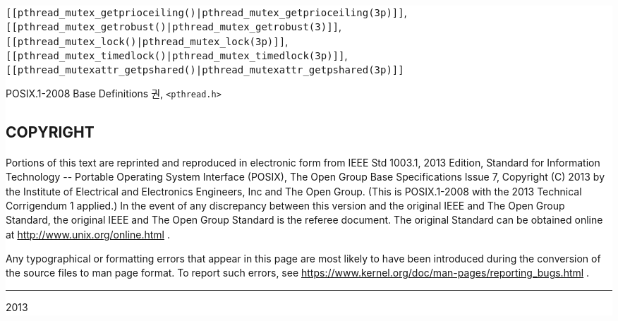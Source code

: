 <tt>[[pthread_mutex_getprioceiling()|pthread_mutex_getprioceiling(3p)]]</tt>, <tt>[[pthread_mutex_getrobust()|pthread_mutex_getrobust(3)]]</tt>, <tt>[[pthread_mutex_lock()|pthread_mutex_lock(3p)]]</tt>, <tt>[[pthread_mutex_timedlock()|pthread_mutex_timedlock(3p)]]</tt>, <tt>[[pthread_mutexattr_getpshared()|pthread_mutexattr_getpshared(3p)]]</tt>

POSIX.1-2008 Base Definitions 권, `<pthread.h>`

## COPYRIGHT

Portions of this text are reprinted and reproduced in electronic form from IEEE Std 1003.1, 2013 Edition, Standard for Information Technology -- Portable Operating System Interface (POSIX), The Open Group Base Specifications Issue 7, Copyright (C) 2013 by the Institute of Electrical and Electronics Engineers, Inc and The Open Group. (This is POSIX.1-2008 with the 2013 Technical Corrigendum 1 applied.) In the event of any discrepancy between this version and the original IEEE and The Open Group Standard, the original IEEE and The Open Group Standard is the referee document. The original Standard can be obtained online at http://www.unix.org/online.html .

Any typographical or formatting errors that appear in this page are most likely to have been introduced during the conversion of the source files to man page format. To report such errors, see https://www.kernel.org/doc/man-pages/reporting_bugs.html .

----

2013
